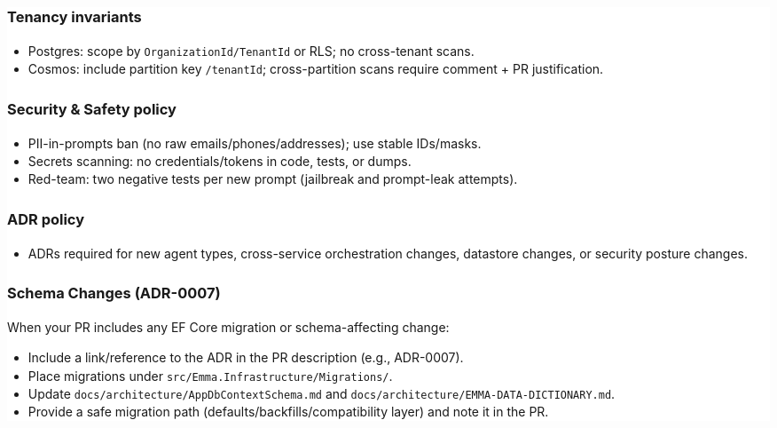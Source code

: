 ### Tenancy invariants
* Postgres: scope by `OrganizationId/TenantId` or RLS; no cross-tenant scans.
* Cosmos: include partition key `/tenantId`; cross-partition scans require comment + PR justification.

### Security & Safety policy
* PII-in-prompts ban (no raw emails/phones/addresses); use stable IDs/masks.
* Secrets scanning: no credentials/tokens in code, tests, or dumps.
* Red-team: two negative tests per new prompt (jailbreak and prompt-leak attempts).

### ADR policy
* ADRs required for new agent types, cross-service orchestration changes, datastore changes, or security posture changes.

### Schema Changes (ADR-0007)
When your PR includes any EF Core migration or schema-affecting change:
- Include a link/reference to the ADR in the PR description (e.g., ADR-0007).
- Place migrations under `src/Emma.Infrastructure/Migrations/`.
- Update `docs/architecture/AppDbContextSchema.md` and `docs/architecture/EMMA-DATA-DICTIONARY.md`.
- Provide a safe migration path (defaults/backfills/compatibility layer) and note it in the PR.
